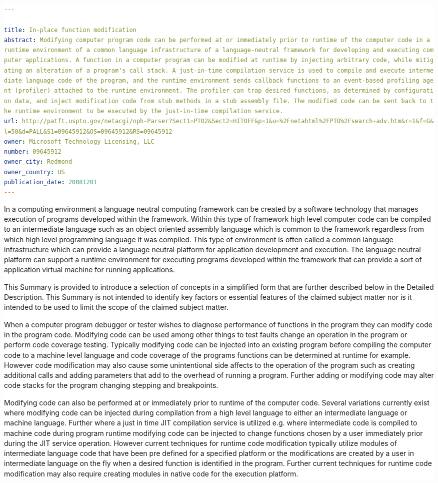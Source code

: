 ```yaml
---

title: In-place function modification
abstract: Modifying computer program code can be performed at or immediately prior to runtime of the computer code in a runtime environment of a common language infrastructure of a language-neutral framework for developing and executing computer applications. A function in a computer program can be modified at runtime by injecting arbitrary code, while mitigating an alteration of a program's call stack. A just-in-time compilation service is used to compile and execute intermediate language code of the program, and the runtime environment sends callback functions to an event-based profiling agent (profiler) attached to the runtime environment. The profiler can trap desired functions, as determined by configuration data, and inject modification code from stub methods in a stub assembly file. The modified code can be sent back to the runtime environment to be executed by the just-in-time compilation service.
url: http://patft.uspto.gov/netacgi/nph-Parser?Sect1=PTO2&Sect2=HITOFF&p=1&u=%2Fnetahtml%2FPTO%2Fsearch-adv.htm&r=1&f=G&l=50&d=PALL&S1=09645912&OS=09645912&RS=09645912
owner: Microsoft Technology Licensing, LLC
number: 09645912
owner_city: Redmond
owner_country: US
publication_date: 20081201
---
```

In a computing environment a language neutral computing framework can be created by a software technology that manages execution of programs developed within the framework. Within this type of framework high level computer code can be compiled to an intermediate language such as an object oriented assembly language which is common to the framework regardless from which high level programming language it was compiled. This type of environment is often called a common language infrastructure which can provide a language neutral platform for application development and execution. The language neutral platform can support a runtime environment for executing programs developed within the framework that can provide a sort of application virtual machine for running applications.

This Summary is provided to introduce a selection of concepts in a simplified form that are further described below in the Detailed Description. This Summary is not intended to identify key factors or essential features of the claimed subject matter nor is it intended to be used to limit the scope of the claimed subject matter.

When a computer program debugger or tester wishes to diagnose performance of functions in the program they can modify code in the program code. Modifying code can be used among other things to test faults change an operation in the program or perform code coverage testing. Typically modifying code can be injected into an existing program before compiling the computer code to a machine level language and code coverage of the programs functions can be determined at runtime for example. However code modification may also cause some unintentional side affects to the operation of the program such as creating additional calls and adding parameters that add to the overhead of running a program. Further adding or modifying code may alter code stacks for the program changing stepping and breakpoints.

Modifying code can also be performed at or immediately prior to runtime of the computer code. Several variations currently exist where modifying code can be injected during compilation from a high level language to either an intermediate language or machine language. Further where a just in time JIT compilation service is utilized e.g. where intermediate code is compiled to machine code during program runtime modifying code can be injected to change functions chosen by a user immediately prior during the JIT service operation. However current techniques for runtime code modification typically utilize modules of intermediate language code that have been pre defined for a specified platform or the modifications are created by a user in intermediate language on the fly when a desired function is identified in the program. Further current techniques for runtime code modification may also require creating modules in native code for the execution platform.
